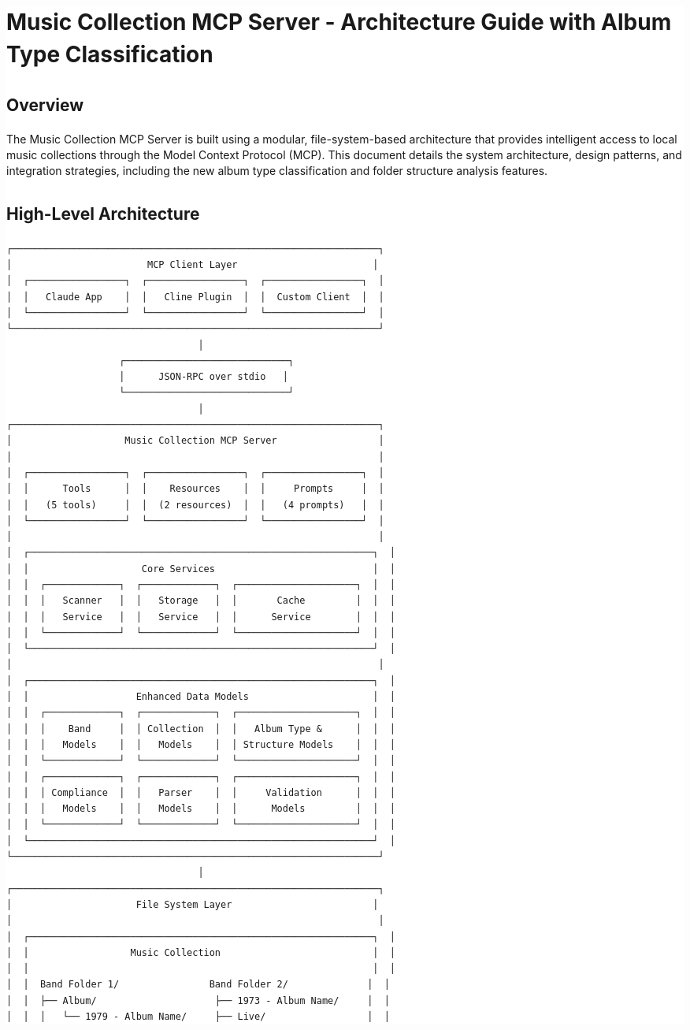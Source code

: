 # Music Collection MCP Server - Architecture Guide with Album Type Classification

## Overview

The Music Collection MCP Server is built using a modular, file-system-based architecture that provides intelligent access to local music collections through the Model Context Protocol (MCP). This document details the system architecture, design patterns, and integration strategies, including the new album type classification and folder structure analysis features.

## High-Level Architecture

```
┌─────────────────────────────────────────────────────────────────┐
│                        MCP Client Layer                        │
│  ┌─────────────────┐  ┌─────────────────┐  ┌─────────────────┐  │
│  │   Claude App    │  │   Cline Plugin  │  │  Custom Client  │  │
│  └─────────────────┘  └─────────────────┘  └─────────────────┘  │
└─────────────────────────────────────────────────────────────────┘
                                  │
                    ┌─────────────────────────────┐
                    │      JSON-RPC over stdio   │
                    └─────────────────────────────┘
                                  │
┌─────────────────────────────────────────────────────────────────┐
│                    Music Collection MCP Server                  │
│                                                                 │
│  ┌─────────────────┐  ┌─────────────────┐  ┌─────────────────┐  │
│  │      Tools      │  │    Resources    │  │     Prompts     │  │
│  │   (5 tools)     │  │  (2 resources)  │  │   (4 prompts)   │  │
│  └─────────────────┘  └─────────────────┘  └─────────────────┘  │
│                                                                 │
│  ┌─────────────────────────────────────────────────────────────┐  │
│  │                    Core Services                            │  │
│  │  ┌─────────────┐  ┌─────────────┐  ┌─────────────────────┐  │  │
│  │  │   Scanner   │  │   Storage   │  │       Cache         │  │  │
│  │  │   Service   │  │   Service   │  │      Service        │  │  │
│  │  └─────────────┘  └─────────────┘  └─────────────────────┘  │  │
│  └─────────────────────────────────────────────────────────────┘  │
│                                                                 │
│  ┌─────────────────────────────────────────────────────────────┐  │
│  │                   Enhanced Data Models                      │  │
│  │  ┌─────────────┐  ┌─────────────┐  ┌─────────────────────┐  │  │
│  │  │    Band     │  │ Collection  │  │   Album Type &      │  │  │
│  │  │   Models    │  │   Models    │  │ Structure Models    │  │  │
│  │  └─────────────┘  └─────────────┘  └─────────────────────┘  │  │
│  │  ┌─────────────┐  ┌─────────────┐  ┌─────────────────────┐  │  │
│  │  │ Compliance  │  │   Parser    │  │     Validation      │  │  │
│  │  │   Models    │  │   Models    │  │      Models         │  │  │
│  │  └─────────────┘  └─────────────┘  └─────────────────────┘  │  │
│  └─────────────────────────────────────────────────────────────┘  │
└─────────────────────────────────────────────────────────────────┘
                                  │
┌─────────────────────────────────────────────────────────────────┐
│                      File System Layer                         │
│                                                                 │
│  ┌─────────────────────────────────────────────────────────────┐  │
│  │                  Music Collection                           │  │
│  │                                                             │  │
│  │  Band Folder 1/                Band Folder 2/              │  │
│  │  ├── Album/                     ├── 1973 - Album Name/     │  │
│  │  │   └── 1979 - Album Name/     ├── Live/                  │  │
```